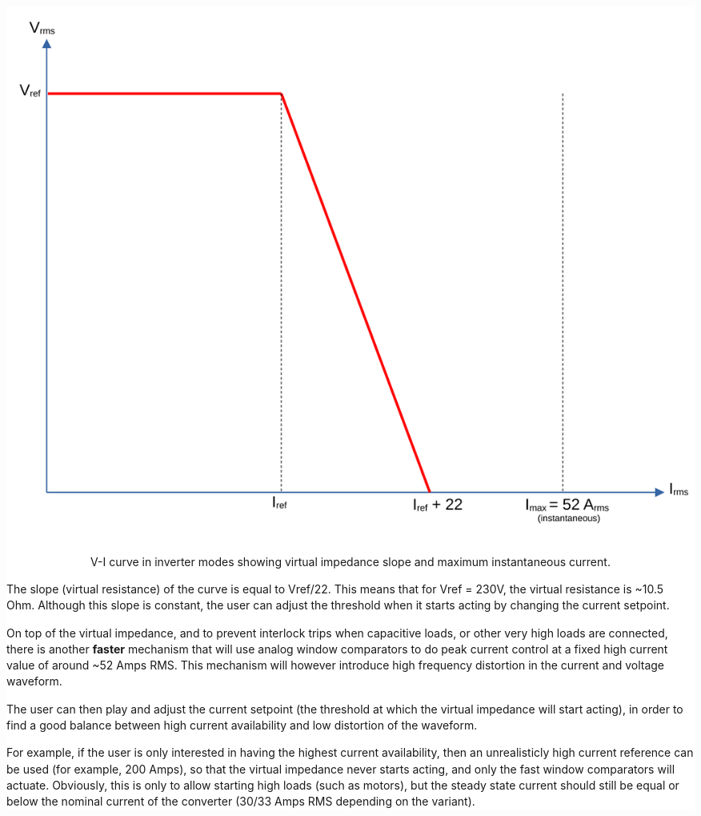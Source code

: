 ![V-I curve](images/inverter_curve.svg ':size=50%')
<figcaption style="text-align: center">V-I curve in inverter modes showing virtual impedance slope and maximum instantaneous current.</figcaption>

The slope (virtual resistance) of the curve is equal to Vref/22. This means that for Vref = 230V, the virtual resistance is ~10.5 Ohm. Although this slope is constant, the user can adjust the threshold when it starts acting by changing the current setpoint.

On top of the virtual impedance, and to prevent interlock trips when capacitive loads, or other very high loads are connected, there is another **faster** mechanism that will use analog window comparators to do peak current control at a fixed high current value of around ~52 Amps RMS. This mechanism will however introduce high frequency distortion in the current and voltage waveform. 

The user can then play and adjust the current setpoint (the threshold at which the virtual impedance will start acting), in order to find a good balance between high current availability and low distortion of the waveform.

For example, if the user is only interested in having the highest current availability, then an unrealisticly high current reference can be used (for example, 200 Amps), so that the virtual impedance never starts acting, and only the fast window comparators will actuate. Obviously, this is only to allow starting high loads (such as motors), but the steady state current should still be equal or below the nominal current of the converter (30/33 Amps RMS depending on the variant).
